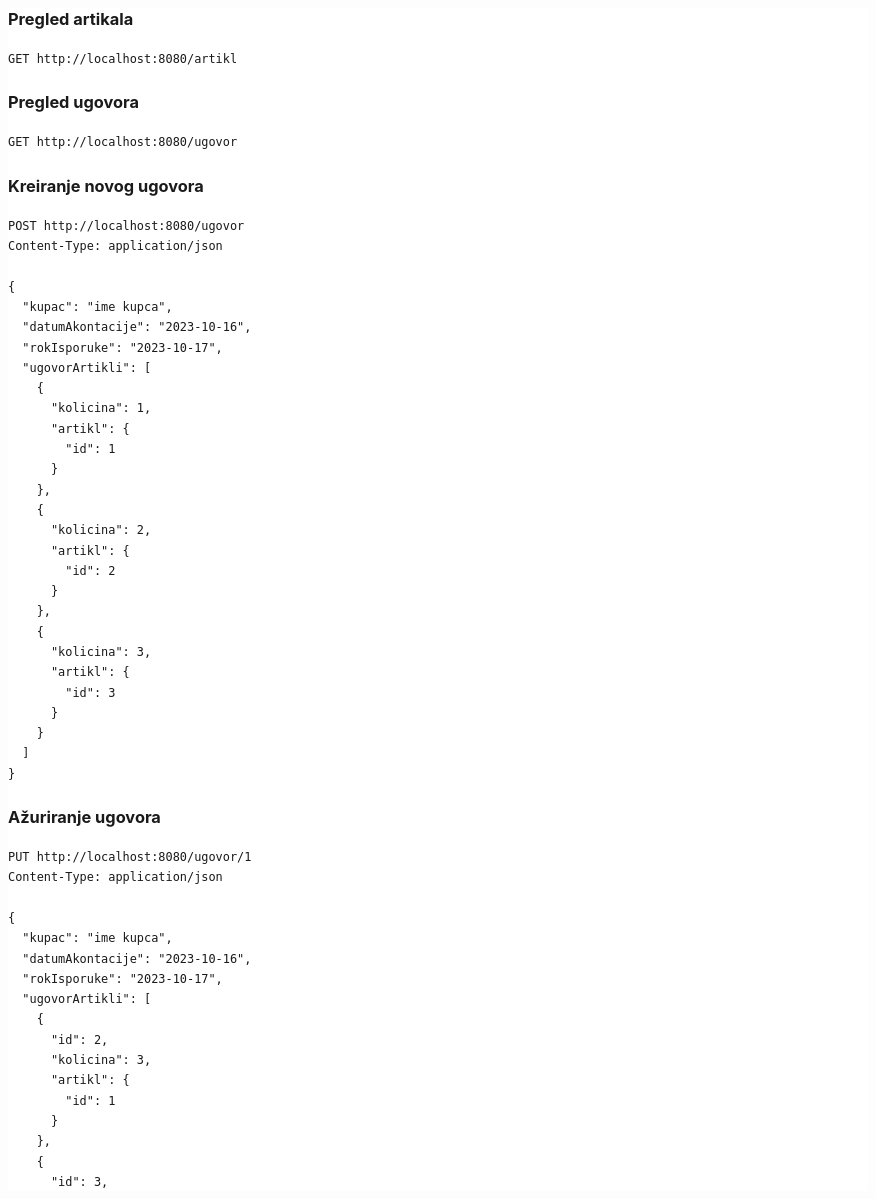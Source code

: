 ### Pregled artikala

```http request
GET http://localhost:8080/artikl
```

### Pregled ugovora

```http request
GET http://localhost:8080/ugovor
```

### Kreiranje novog ugovora

```http request
POST http://localhost:8080/ugovor
Content-Type: application/json

{
  "kupac": "ime kupca",
  "datumAkontacije": "2023-10-16",
  "rokIsporuke": "2023-10-17",
  "ugovorArtikli": [
    {
      "kolicina": 1,
	  "artikl": {
        "id": 1
      }
	},
    {
      "kolicina": 2,
	  "artikl": {
        "id": 2
      }
	},
    {
      "kolicina": 3,
	  "artikl": {
        "id": 3
      }
	}
  ]
}
```

### Ažuriranje ugovora

```http request
PUT http://localhost:8080/ugovor/1
Content-Type: application/json

{
  "kupac": "ime kupca",
  "datumAkontacije": "2023-10-16",
  "rokIsporuke": "2023-10-17",
  "ugovorArtikli": [
	{
      "id": 2,
	  "kolicina": 3,
	  "artikl": {
		"id": 1
	  }
	},
	{
      "id": 3,
```
